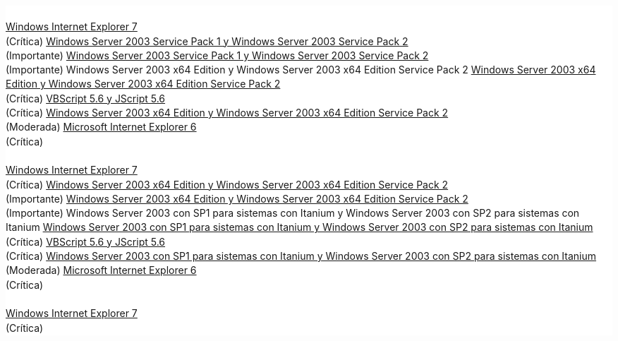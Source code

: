 <br />  
<a href="http://www.microsoft.com/downloads/details.aspx?familyid=9acd2a03-5530-49c8-9ea1-0bfaf259700d">Windows Internet Explorer 7</a><br />
(Crítica)</td>
<td style="border:1px solid black;"><a href="http://www.microsoft.com/downloads/details.aspx?familyid=214bd8f5-6eb2-414c-b013-c516a306d692">Windows Server 2003 Service Pack 1 y Windows Server 2003 Service Pack 2</a><br />
(Importante)</td>
<td style="border:1px solid black;"><a href="http://www.microsoft.com/downloads/details.aspx?familyid=d3b855a6-4648-4771-826d-11a151828eac">Windows Server 2003 Service Pack 1 y Windows Server 2003 Service Pack 2</a><br />
(Importante)</td>
</tr>
<tr class="even">
<td style="border:1px solid black;">Windows Server 2003 x64 Edition y Windows Server 2003 x64 Edition Service Pack 2</td>
<td style="border:1px solid black;"><a href="http://www.microsoft.com/downloads/details.aspx?familyid=e3dde449-e062-4ce0-a9f4-433bff23e224">Windows Server 2003 x64 Edition y Windows Server 2003 x64 Edition Service Pack 2</a><br />
(Crítica)</td>
<td style="border:1px solid black;"><a href="http://www.microsoft.com/downloads/details.aspx?familyid=12cefefc-8553-4dca-9850-c653371de61e">VBScript 5.6 y JScript 5.6</a><br />
(Crítica)</td>
<td style="border:1px solid black;"><a href="http://www.microsoft.com/downloads/details.aspx?familyid=ffc5c893-cb24-4875-b0a7-6d5c7aa4d642">Windows Server 2003 x64 Edition y Windows Server 2003 x64 Edition Service Pack 2</a><br />
(Moderada)</td>
<td style="border:1px solid black;"><a href="http://www.microsoft.com/downloads/details.aspx?familyid=5ebb5ef9-615f-4cab-bac5-6f45f1b94952">Microsoft Internet Explorer 6</a><br />
(Crítica)<br />  
<br />  
<a href="http://www.microsoft.com/downloads/details.aspx?familyid=a9e406aa-33e2-49b8-ab54-4a7328e46147">Windows Internet Explorer 7</a><br />
(Crítica)</td>
<td style="border:1px solid black;"><a href="http://www.microsoft.com/downloads/details.aspx?familyid=fd123394-a5d6-4b55-be74-2938f52ce922">Windows Server 2003 x64 Edition y Windows Server 2003 x64 Edition Service Pack 2</a><br />
(Importante)</td>
<td style="border:1px solid black;"><a href="http://www.microsoft.com/downloads/details.aspx?familyid=320fd100-35e1-4345-9399-796393235cbc">Windows Server 2003 x64 Edition y Windows Server 2003 x64 Edition Service Pack 2</a><br />
(Importante)</td>
</tr>
<tr class="odd">
<td style="border:1px solid black;">Windows Server 2003 con SP1 para sistemas con Itanium y Windows Server 2003 con SP2 para sistemas con Itanium</td>
<td style="border:1px solid black;"><a href="http://www.microsoft.com/downloads/details.aspx?familyid=7886a802-f2b5-489c-b14b-631f4c4c0742">Windows Server 2003 con SP1 para sistemas con Itanium y Windows Server 2003 con SP2 para sistemas con Itanium</a><br />
(Crítica)</td>
<td style="border:1px solid black;"><a href="http://www.microsoft.com/downloads/details.aspx?familyid=fe22a828-cca4-4b51-bbd5-995c65fead21">VBScript 5.6 y JScript 5.6</a><br />
(Crítica)</td>
<td style="border:1px solid black;"><a href="http://www.microsoft.com/downloads/details.aspx?familyid=94cf78d3-b6c3-41bc-993e-3af3be0d70f1">Windows Server 2003 con SP1 para sistemas con Itanium y Windows Server 2003 con SP2 para sistemas con Itanium</a><br />
(Moderada)</td>
<td style="border:1px solid black;"><a href="http://www.microsoft.com/downloads/details.aspx?familyid=63da8040-fda2-42c7-8543-26ad6f9811f2">Microsoft Internet Explorer 6</a><br />
(Crítica)<br />  
<br />  
<a href="http://www.microsoft.com/downloads/details.aspx?familyid=75a05d3a-92a0-4a00-95d4-e2b2f6755180">Windows Internet Explorer 7</a><br />
(Crítica)</td>